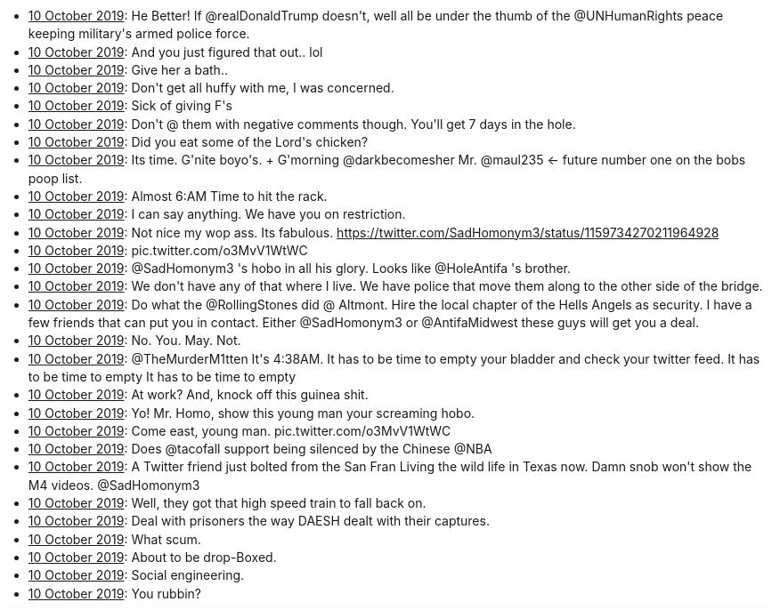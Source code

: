 * [10 October 2019](https://web.archive.org/web/20191010174434/https://twitter.com/Hog_It_Fgt/status/1182347971255586817): He Better! If  @realDonaldTrump  doesn't,  well all be under the thumb of the  @UNHumanRights  peace keeping military's armed police force. 
* [10 October 2019](https://web.archive.org/web/20191010172540/https://twitter.com/Hog_It_Fgt/status/1182346245953769478): And you just figured that out.. lol 
* [10 October 2019](https://web.archive.org/web/20191010182943/https://twitter.com/Hog_It_Fgt/status/1182345359105900545): Give her a bath.. 
* [10 October 2019](https://web.archive.org/web/20191010144235/https://twitter.com/Hog_It_Fgt/status/1182296135492423681): Don't get all huffy with me, I was concerned. 
* [10 October 2019](https://web.archive.org/web/20191010150533/https://twitter.com/Hog_It_Fgt/status/1182295334455857152): Sick of giving F's 
* [10 October 2019](https://web.archive.org/web/20191010144600/https://twitter.com/Hog_It_Fgt/status/1182295098589138944): Don't @ them with negative comments though.   You'll get 7 days in the hole. 
* [10 October 2019](https://web.archive.org/web/20191010144259/https://twitter.com/Hog_It_Fgt/status/1182293140255977473): Did you eat some of the Lord's chicken? 
* [10 October 2019](https://web.archive.org/web/20191010094201/https://twitter.com/Hog_It_Fgt/status/1182227134355574784): Its time.  G'nite boyo's.  + G'morning   @darkbecomesher     Mr.  @maul235  <- future number one on the bobs poop list. 
* [10 October 2019](https://web.archive.org/web/20191010093707/https://twitter.com/Hog_It_Fgt/status/1182225862932013056): Almost 6:AM Time to hit the rack. 
* [10 October 2019](https://web.archive.org/web/20191010092828/https://twitter.com/Hog_It_Fgt/status/1182224659514871809): I can say anything. We have you on restriction. 
* [10 October 2019](https://web.archive.org/web/20191010092828/https://twitter.com/Hog_It_Fgt/status/1182224659514871809): Not nice my wop ass. Its fabulous. https://twitter.com/SadHomonym3/status/1159734270211964928 
* [10 October 2019](https://web.archive.org/web/20191010092731/https://twitter.com/Hog_It_Fgt/status/1182223205194444800): pic.twitter.com/o3MvV1WtWC 
* [10 October 2019](https://web.archive.org/web/20191010092731/https://twitter.com/Hog_It_Fgt/status/1182223205194444800): @SadHomonym3 's hobo in all his glory.  Looks like  @HoleAntifa 's brother. 
* [10 October 2019](https://web.archive.org/web/20191010092337/https://twitter.com/Hog_It_Fgt/status/1182222732907417600): We don't have any of that where I live. We have police that move them along to the other side of the bridge. 
* [10 October 2019](https://web.archive.org/web/20191010092030/https://twitter.com/Hog_It_Fgt/status/1182221929455001600): Do what the  @RollingStones  did @ Altmont. Hire the local chapter of the Hells Angels as security.  I have a few friends that can put you in contact.  Either  @SadHomonym3  or  @AntifaMidwest  these guys will get you a deal. 
* [10 October 2019](https://web.archive.org/web/20191010091017/https://twitter.com/Hog_It_Fgt/status/1182218209639960576): No. You. May. Not. 
* [10 October 2019](https://web.archive.org/web/20191010090915/https://twitter.com/Hog_It_Fgt/status/1182219246820040705): @TheMurderM1tten  It's 4:38AM.  It has to be time to empty your bladder and check your twitter feed.  It has to be time to empty It has to be time to empty 
* [10 October 2019](https://web.archive.org/web/20191010091017/https://twitter.com/Hog_It_Fgt/status/1182218209639960576): At work? And, knock off this guinea shit. 
* [10 October 2019](https://web.archive.org/web/20191010090756/https://twitter.com/Hog_It_Fgt/status/1182217653856940032): Yo! Mr. Homo, show this young man your screaming hobo. 
* [10 October 2019](https://web.archive.org/web/20191010085814/https://twitter.com/Hog_It_Fgt/status/1182217050044997632): Come east, young man. pic.twitter.com/o3MvV1WtWC 
* [10 October 2019](https://web.archive.org/web/20191010103158/https://twitter.com/Hog_It_Fgt/status/1182214869602443264): Does  @tacofall  support being silenced by the Chinese   @NBA 
* [10 October 2019](https://web.archive.org/web/20191010084056/https://twitter.com/Hog_It_Fgt/status/1182214226829611008): A Twitter friend just bolted from the San Fran  Living the wild life in Texas now. Damn snob won't show the M4 videos.   @SadHomonym3 
* [10 October 2019](https://web.archive.org/web/20191010094931/https://twitter.com/Hog_It_Fgt/status/1182213170045313024): Well, they got that high speed train to fall back on. 
* [10 October 2019](https://web.archive.org/web/20191010095328/https://twitter.com/Hog_It_Fgt/status/1182212817002344448): Deal with prisoners the way DAESH dealt with their captures. 
* [10 October 2019](https://web.archive.org/web/20191010084241/https://twitter.com/Hog_It_Fgt/status/1182212086979579904): What scum. 
* [10 October 2019](https://web.archive.org/web/20191010083747/https://twitter.com/Hog_It_Fgt/status/1182211644660826112): About to be drop-Boxed. 
* [10 October 2019](https://web.archive.org/web/20191010084148/https://twitter.com/Hog_It_Fgt/status/1182211208285478912): Social engineering. 
* [10 October 2019](https://web.archive.org/web/20191010083302/https://twitter.com/Hog_It_Fgt/status/1182210643685990401): You rubbin? 